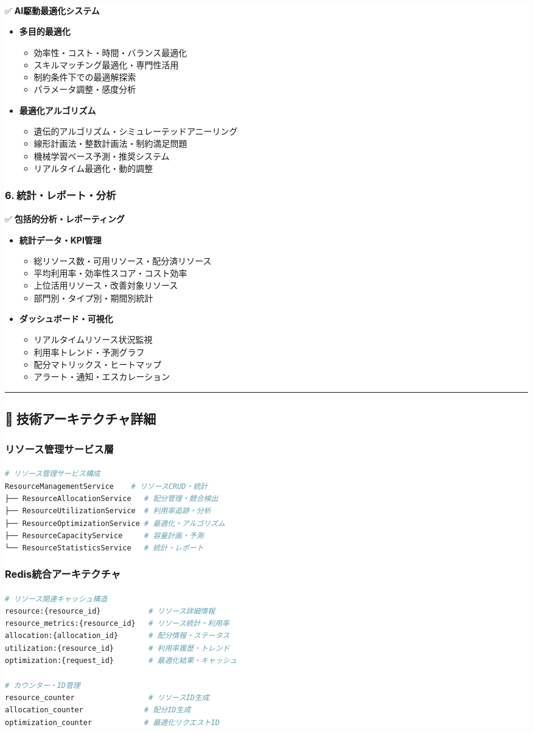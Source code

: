 ✅ **AI駆動最適化システム**
- **多目的最適化**
  - 効率性・コスト・時間・バランス最適化
  - スキルマッチング最適化・専門性活用
  - 制約条件下での最適解探索
  - パラメータ調整・感度分析

- **最適化アルゴリズム**
  - 遺伝的アルゴリズム・シミュレーテッドアニーリング
  - 線形計画法・整数計画法・制約満足問題
  - 機械学習ベース予測・推奨システム
  - リアルタイム最適化・動的調整

### 6. 統計・レポート・分析

✅ **包括的分析・レポーティング**
- **統計データ・KPI管理**
  - 総リソース数・可用リソース・配分済リソース
  - 平均利用率・効率性スコア・コスト効率
  - 上位活用リソース・改善対象リソース
  - 部門別・タイプ別・期間別統計

- **ダッシュボード・可視化**
  - リアルタイムリソース状況監視
  - 利用率トレンド・予測グラフ
  - 配分マトリックス・ヒートマップ
  - アラート・通知・エスカレーション

---

## 🎯 技術アーキテクチャ詳細

### リソース管理サービス層
```python
# リソース管理サービス構成
ResourceManagementService    # リソースCRUD・統計
├── ResourceAllocationService   # 配分管理・競合検出
├── ResourceUtilizationService  # 利用率追跡・分析
├── ResourceOptimizationService # 最適化・アルゴリズム
├── ResourceCapacityService     # 容量計画・予測
└── ResourceStatisticsService   # 統計・レポート
```

### Redis統合アーキテクチャ
```python
# リソース関連キャッシュ構造
resource:{resource_id}           # リソース詳細情報
resource_metrics:{resource_id}   # リソース統計・利用率
allocation:{allocation_id}       # 配分情報・ステータス
utilization:{resource_id}        # 利用率履歴・トレンド
optimization:{request_id}        # 最適化結果・キャッシュ

# カウンター・ID管理
resource_counter                 # リソースID生成
allocation_counter              # 配分ID生成
optimization_counter            # 最適化リクエストID
```
